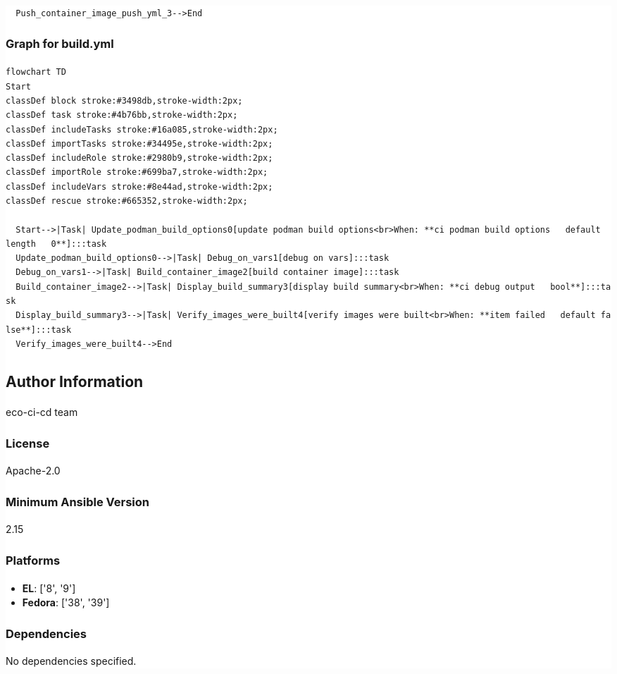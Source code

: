 ```mermaid
  Push_container_image_push_yml_3-->End
```

### Graph for build.yml

```mermaid
flowchart TD
Start
classDef block stroke:#3498db,stroke-width:2px;
classDef task stroke:#4b76bb,stroke-width:2px;
classDef includeTasks stroke:#16a085,stroke-width:2px;
classDef importTasks stroke:#34495e,stroke-width:2px;
classDef includeRole stroke:#2980b9,stroke-width:2px;
classDef importRole stroke:#699ba7,stroke-width:2px;
classDef includeVars stroke:#8e44ad,stroke-width:2px;
classDef rescue stroke:#665352,stroke-width:2px;

  Start-->|Task| Update_podman_build_options0[update podman build options<br>When: **ci podman build options   default       length   0**]:::task
  Update_podman_build_options0-->|Task| Debug_on_vars1[debug on vars]:::task
  Debug_on_vars1-->|Task| Build_container_image2[build container image]:::task
  Build_container_image2-->|Task| Display_build_summary3[display build summary<br>When: **ci debug output   bool**]:::task
  Display_build_summary3-->|Task| Verify_images_were_built4[verify images were built<br>When: **item failed   default false**]:::task
  Verify_images_were_built4-->End
```

## Author Information

eco-ci-cd team

### License

Apache-2.0

### Minimum Ansible Version

2.15

### Platforms

- **EL**: ['8', '9']
- **Fedora**: ['38', '39']

### Dependencies

No dependencies specified.

